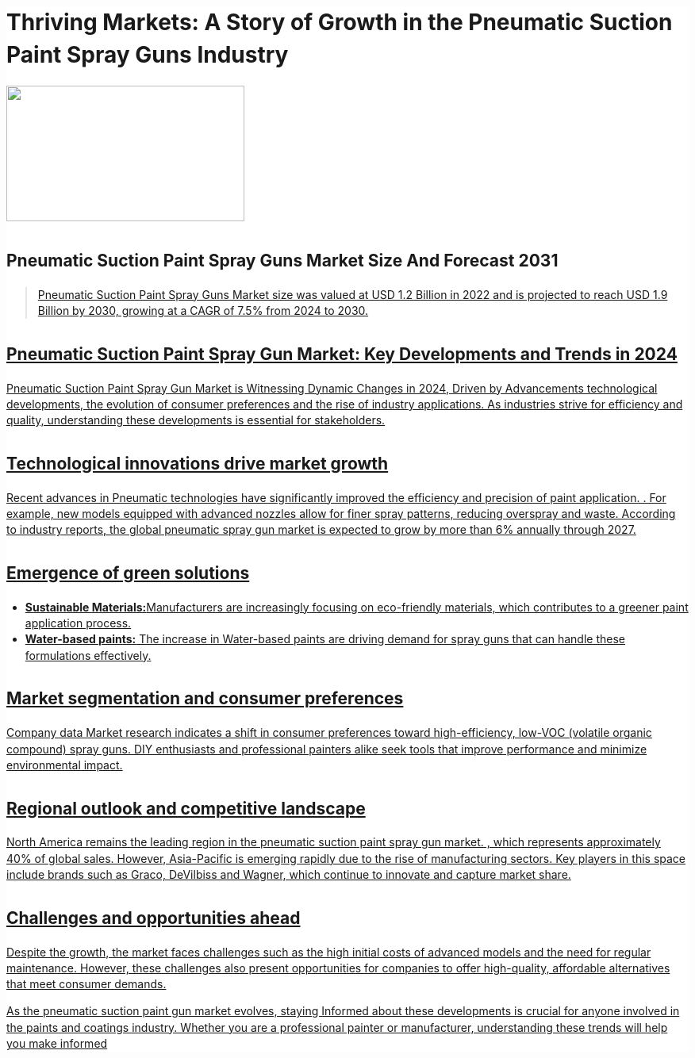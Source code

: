 <h1>Thriving Markets: A Story of Growth in the Pneumatic Suction Paint Spray Guns Industry</h1><img src="https://ffe5etoiles.com/wp-content/uploads/2025/01/MST7-300x171.png" alt="" width="300" height="171" class="aligncenter size-medium wp-image-105565" /><h2>Pneumatic Suction Paint Spray Guns Market Size And Forecast 2031</h2><blockquote><p><p><a href="https://www.verifiedmarketreports.com/download-sample/?rid=358814&utm_source=Github&utm_medium=362" target="_blank">Pneumatic Suction Paint Spray Guns Market size was valued at USD 1.2 Billion in 2022 and is projected to reach USD 1.9 Billion by 2030, growing at a CAGR of 7.5% from 2024 to 2030.</strong></span></p></p></blockquote><h2>Pneumatic Suction Paint Spray Gun Market: Key Developments and Trends in 2024</h2><p>Pneumatic Suction Paint Spray Gun Market is Witnessing Dynamic Changes in 2024, Driven by Advancements technological developments, the evolution of consumer preferences and the rise of industry applications. As industries strive for efficiency and quality, understanding these developments is essential for stakeholders.</p><h2>Technological innovations drive market growth</h2><p>Recent advances in Pneumatic technologies have significantly improved the efficiency and precision of paint application. . For example, new models equipped with advanced nozzles allow for finer spray patterns, reducing overspray and waste. According to industry reports, the global pneumatic spray gun market is expected to grow by more than 6% annually through 2027.</p><h2>Emergence of green solutions</h2><ul><li><strong> Sustainable Materials:</strong>Manufacturers are increasingly focusing on eco-friendly materials, which contributes to a greener paint application process.</li><li><strong>Water-based paints:</strong > The increase in Water-based paints are driving demand for spray guns that can handle these formulations effectively. </li></ul><h2>Market segmentation and consumer preferences</h2><p>Company data Market research indicates a shift in consumer preferences toward high-efficiency, low-VOC (volatile organic compound) spray guns. DIY enthusiasts and professional painters alike seek tools that improve performance and minimize environmental impact.</p><h2>Regional outlook and competitive landscape</h2><p>North America remains the leading region in the pneumatic suction paint spray gun market. , which represents approximately 40% of global sales. However, Asia-Pacific is emerging rapidly due to the rise of manufacturing sectors. Key players in this space include brands such as Graco, DeVilbiss and Wagner, which continue to innovate and capture market share.</p><h2>Challenges and opportunities ahead</h2><p>Despite the growth, the market faces challenges such as the high initial costs of advanced models and the need for regular maintenance. However, these challenges also present opportunities for companies to offer high-quality, affordable alternatives that meet consumer demands.</p><p>As the pneumatic suction paint gun market evolves, staying Informed about these developments is crucial for anyone involved in the paints and coatings industry. Whether you are a professional painter or manufacturer, understanding these trends will help you make informed